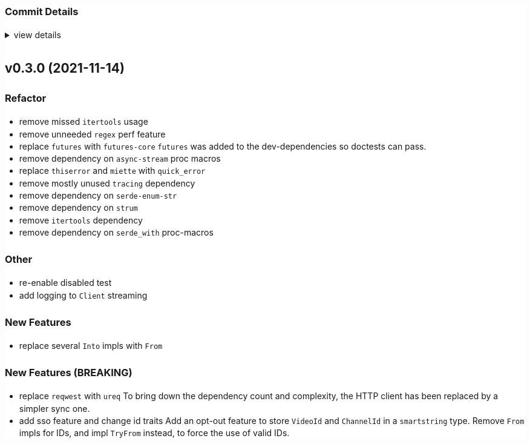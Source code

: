 ### Commit Details

<csr-read-only-do-not-edit/>

<details><summary>view details</summary></details>

## v0.3.0 (2021-11-14)

<csr-id-8dbcc1ac9ff8d0aade35719e158c2b9659488576/>
<csr-id-f3ff4a2a71eb542a5dcb7cf3b806717faed676d0/>
<csr-id-264f199754de5d8afa9be9fa5ff1801a39c12fe3/>
<csr-id-d3ba2a45fdcf4599673e6b919548a859aa6023da/>
<csr-id-0689e30cc62bd2bd93a110f6a95e74ba9713bbbc/>
<csr-id-c0fc601ce6a22214f71f6a52346b0c2bdac4748e/>
<csr-id-fab609114890d9ef5f0ea99531dcd3c65cc2abea/>
<csr-id-f2001047da9b4a89a721a2a133b6a7c349f10650/>
<csr-id-cfe38782cc3587ddbd3b2672e85d07939a8d0b22/>
<csr-id-c28ff91d4ccceb9772f68013cf4965213277308f/>
<csr-id-4ff2966fb5f8737c0e711c39f98f5fcee09ebad6/>
<csr-id-8ea93418cbd4b97c212ee37168ee9c880c761399/>

### Refactor

 - <csr-id-8dbcc1ac9ff8d0aade35719e158c2b9659488576/> remove missed `itertools` usage
 - <csr-id-f3ff4a2a71eb542a5dcb7cf3b806717faed676d0/> remove unneeded `regex` perf feature
 - <csr-id-264f199754de5d8afa9be9fa5ff1801a39c12fe3/> replace `futures` with `futures-core`
   `futures` was added to the dev-dependencies so doctests can pass.
 - <csr-id-d3ba2a45fdcf4599673e6b919548a859aa6023da/> remove dependency on `async-stream` proc macros
 - <csr-id-0689e30cc62bd2bd93a110f6a95e74ba9713bbbc/> replace `thiserror` and `miette` with `quick_error`
 - <csr-id-c0fc601ce6a22214f71f6a52346b0c2bdac4748e/> remove mostly unused `tracing` dependency
 - <csr-id-fab609114890d9ef5f0ea99531dcd3c65cc2abea/> remove dependency on `serde-enum-str`
 - <csr-id-f2001047da9b4a89a721a2a133b6a7c349f10650/> remove dependency on `strum`
 - <csr-id-cfe38782cc3587ddbd3b2672e85d07939a8d0b22/> remove `itertools` dependency
 - <csr-id-c28ff91d4ccceb9772f68013cf4965213277308f/> remove dependency on `serde_with` proc-macros

### Other

 - <csr-id-4ff2966fb5f8737c0e711c39f98f5fcee09ebad6/> re-enable disabled test
 - <csr-id-8ea93418cbd4b97c212ee37168ee9c880c761399/> add logging to `Client` streaming

### New Features

 - <csr-id-632b886231907be4b6e9ed547e5b8e5d97eb96ba/> replace several `Into` impls with `From`

### New Features (BREAKING)

 - <csr-id-d8245fd04b89a6d50620a8c60516b2a616c88a9a/> replace `reqwest` with `ureq`
   To bring down the dependency count and complexity, the HTTP client has
   been replaced by a simpler sync one.
 - <csr-id-fd2038851aebae1e36f126345161c6aa6a335c6c/> add sso feature and change id traits
   Add an opt-out feature to store `VideoId` and `ChannelId` in a `smartstring` type.
   Remove `From` impls for IDs, and impl `TryFrom` instead, to force the use of valid IDs.
